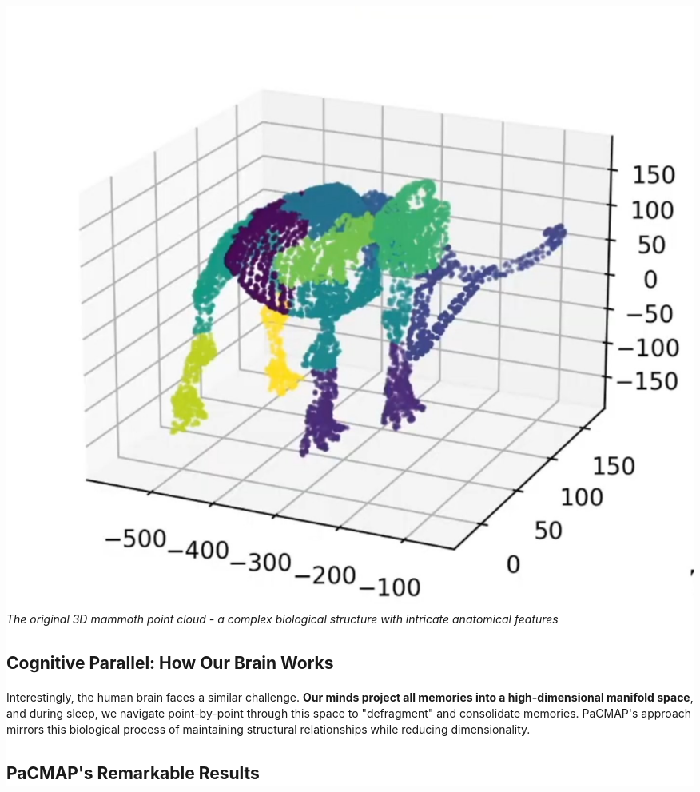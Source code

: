![Mammoth Original vs Enhanced](Other/mamutOriginal.PNG)
*The original 3D mammoth point cloud - a complex biological structure with intricate anatomical features*

## Cognitive Parallel: How Our Brain Works

Interestingly, the human brain faces a similar challenge. **Our minds project all memories into a high-dimensional manifold space**, and during sleep, we navigate point-by-point through this space to "defragment" and consolidate memories. PaCMAP's approach mirrors this biological process of maintaining structural relationships while reducing dimensionality.

## PaCMAP's Remarkable Results
